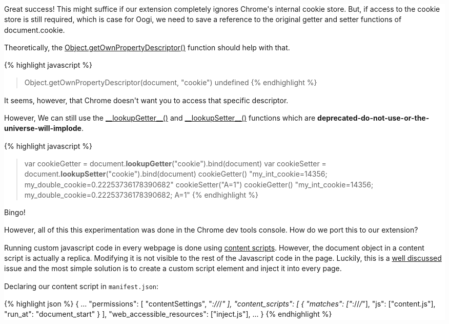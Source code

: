 Great success! This might suffice if our extension completely ignores Chrome's internal cookie store. But, if access to the cookie store is still required, which is case for Oogi, we need to save a reference to the original getter and setter functions of document.cookie.

Theoretically, the [Object.getOwnPropertyDescriptor()][getOwnPropertyDescriptor] function should help with that. 

{% highlight javascript %}
> Object.getOwnPropertyDescriptor(document, "cookie")
undefined
{% endhighlight %}

It seems, however, that Chrome doesn't want you to access that specific descriptor. 

However, We can still use the [\_\_lookupGetter\_\_()][lookupGetter] and [\_\_lookupSetter\_\_()][lookupGetter] functions which are **deprecated-do-not-use-or-the-universe-will-implode**.

{% highlight javascript %}
> var cookieGetter = document.__lookupGetter__("cookie").bind(document)
> var cookieSetter = document.__lookupSetter__("cookie").bind(document)
> cookieGetter()
"my_int_cookie=14356; my_double_cookie=0.22253736178390682"
> cookieSetter("A=1")
> cookieGetter()
"my_int_cookie=14356; my_double_cookie=0.22253736178390682; A=1"
{% endhighlight %}

Bingo! 

However, all of this this experimentation was done in the Chrome dev tools console. How do we port this to our extension?

Running custom javascript code in every webpage is done using [content scripts][chrome.content]. However, the document object in a content script is actually a replica. Modifying it is not visible to the rest of the Javascript code in the page. Luckily, this is a [well discussed][so.injectjs] issue and the most simple solution is to create a custom script element and inject it into every page.

Declaring our content script in  `manifest.json`:

{% highlight json %}
{
    ...
    "permissions": [
        "contentSettings",
        "*://*/*"
    ],
    "content_scripts": [
        {
            "matches": ["*://*/*"],
            "js": ["content.js"],
            "run_at": "document_start"
        }
    ],
    "web_accessible_resources": ["inject.js"],
    ...
}
{% endhighlight %}


[oogi-source]: http://www.github.com/tomerweller/oogi
[chrome.webRequest]: https://developer.chrome.com/extensions/webRequest
[chrome.cookies]: https://developer.chrome.com/extensions/cookies
[chrome.content]: https://developer.chrome.com/extensions/content_scripts
[document.cookie]: https://developer.mozilla.org/en-US/docs/Web/API/Document/cookie
[defineProperty]: https://developer.mozilla.org/en-US/docs/Web/JavaScript/Reference/Global_Objects/Object/defineProperty
[accessor_property]: https://developer.mozilla.org/en-US/docs/Web/JavaScript/Reference/Global_Objects/Object/defineProperty
[getOwnPropertyDescriptor]: https://developer.mozilla.org/en-US/docs/Web/JavaScript/Reference/Global_Objects/Object/getOwnPropertyDescriptor
[lookupGetter]: https://developer.mozilla.org/en-US/docs/Web/JavaScript/Reference/Global_Objects/Object/__lookupGetter__
[lookupSetter]: https://developer.mozilla.org/en-US/docs/Web/JavaScript/Reference/Global_Objects/Object/__lookupSetter__
[so.injectjs]: http://stackoverflow.com/questions/9515704/building-a-chrome-extension-inject-code-in-a-page-using-a-content-script
[wiki_cookie]: https://en.wikipedia.org/wiki/HTTP_cookie